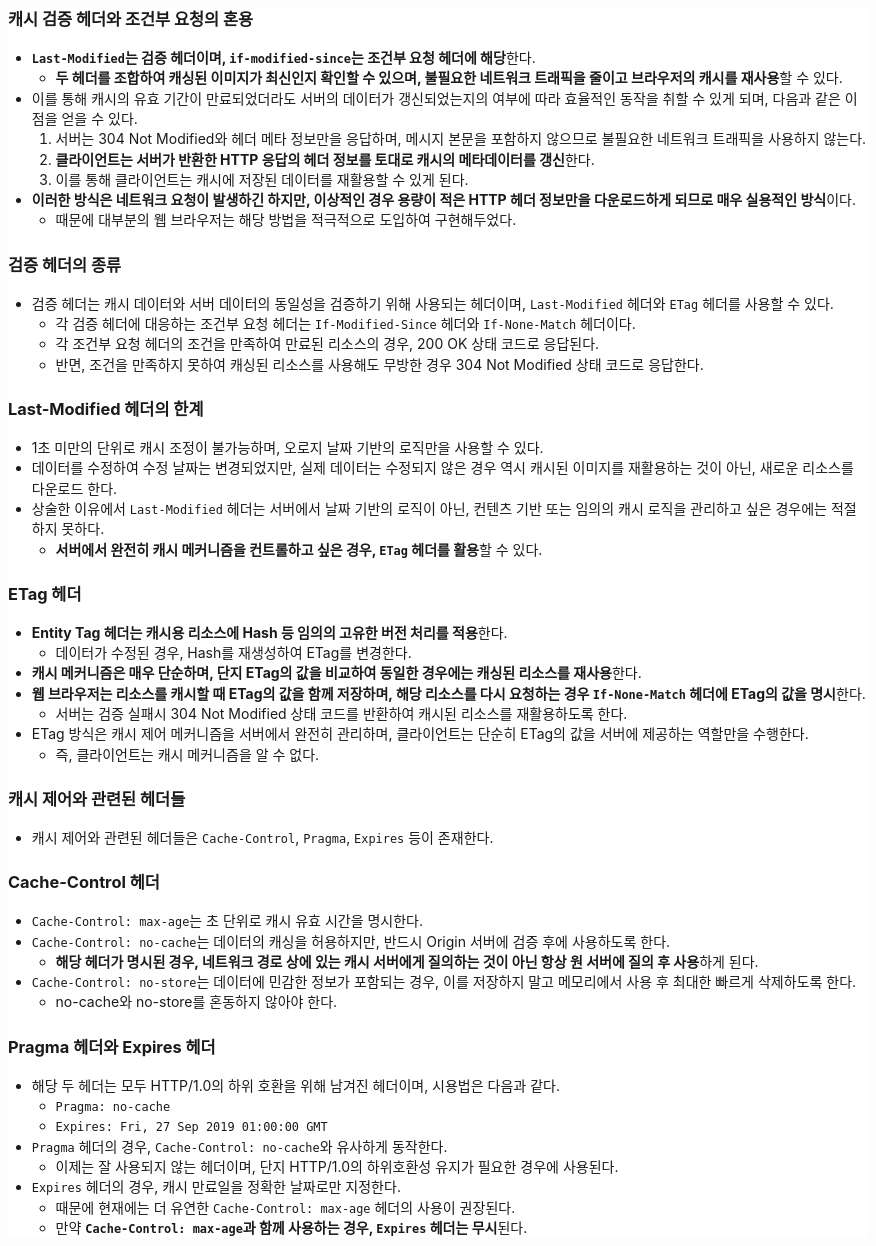 ### 캐시 검증 헤더와 조건부 요청의 혼용
* **`Last-Modified`는 검증 헤더이며, `if-modified-since`는 조건부 요청 헤더에 해당**한다.
    * **두 헤더를 조합하여 캐싱된 이미지가 최신인지 확인할 수 있으며, 불필요한 네트워크 트래픽을 줄이고 브라우저의 캐시를 재사용**할 수 있다.
* 이를 통해 캐시의 유효 기간이 만료되었더라도 서버의 데이터가 갱신되었는지의 여부에 따라 효율적인 동작을 취할 수 있게 되며, 다음과 같은 이점을 얻을 수 있다.
    1. 서버는 304 Not Modified와 헤더 메타 정보만을 응답하며, 메시지 본문을 포함하지 않으므로 불필요한 네트워크 트래픽을 사용하지 않는다.
    2. **클라이언트는 서버가 반환한 HTTP 응답의 헤더 정보를 토대로 캐시의 메타데이터를 갱신**한다.
    3. 이를 통해 클라이언트는 캐시에 저장된 데이터를 재활용할 수 있게 된다.
* **이러한 방식은 네트워크 요청이 발생하긴 하지만, 이상적인 경우 용량이 적은 HTTP 헤더 정보만을 다운로드하게 되므로 매우 실용적인 방식**이다.
    * 때문에 대부분의 웹 브라우저는 해당 방법을 적극적으로 도입하여 구현해두었다.

### 검증 헤더의 종류
* 검증 헤더는 캐시 데이터와 서버 데이터의 동일성을 검증하기 위해 사용되는 헤더이며, `Last-Modified` 헤더와 `ETag` 헤더를 사용할 수 있다.
  * 각 검증 헤더에 대응하는 조건부 요청 헤더는 `If-Modified-Since` 헤더와 `If-None-Match` 헤더이다.
  * 각 조건부 요청 헤더의 조건을 만족하여 만료된 리소스의 경우, 200 OK 상태 코드로 응답된다.
  * 반면, 조건을 만족하지 못하여 캐싱된 리소스를 사용해도 무방한 경우 304 Not Modified 상태 코드로 응답한다.

### Last-Modified 헤더의 한계
* 1초 미만의 단위로 캐시 조정이 불가능하며, 오로지 날짜 기반의 로직만을 사용할 수 있다.
* 데이터를 수정하여 수정 날짜는 변경되었지만, 실제 데이터는 수정되지 않은 경우 역시 캐시된 이미지를 재활용하는 것이 아닌, 새로운 리소스를 다운로드 한다.
* 상술한 이유에서 `Last-Modified` 헤더는 서버에서 날짜 기반의 로직이 아닌, 컨텐츠 기반 또는 임의의 캐시 로직을 관리하고 싶은 경우에는 적절하지 못하다.
  * **서버에서 완전히 캐시 메커니즘을 컨트롤하고 싶은 경우, `ETag` 헤더를 활용**할 수 있다. 

### ETag 헤더
* **Entity Tag 헤더는 캐시용 리소스에 Hash 등 임의의 고유한 버전 처리를 적용**한다.
  * 데이터가 수정된 경우, Hash를 재생성하여 ETag를 변경한다.
* **캐시 메커니즘은 매우 단순하며, 단지 ETag의 값을 비교하여 동일한 경우에는 캐싱된 리소스를 재사용**한다.
* **웹 브라우저는 리소스를 캐시할 때 ETag의 값을 함께 저장하며, 해당 리소스를 다시 요청하는 경우 `If-None-Match` 헤더에 ETag의 값을 명시**한다.
  * 서버는 검증 실패시 304 Not Modified 상태 코드를 반환하여 캐시된 리소스를 재활용하도록 한다.
* ETag 방식은 캐시 제어 메커니즘을 서버에서 완전히 관리하며, 클라이언트는 단순히 ETag의 값을 서버에 제공하는 역할만을 수행한다.
  * 즉, 클라이언트는 캐시 메커니즘을 알 수 없다.

### 캐시 제어와 관련된 헤더들
* 캐시 제어와 관련된 헤더들은 `Cache-Control`, `Pragma`, `Expires` 등이 존재한다.

### Cache-Control 헤더
* `Cache-Control: max-age`는 초 단위로 캐시 유효 시간을 명시한다.
* `Cache-Control: no-cache`는 데이터의 캐싱을 허용하지만, 반드시 Origin 서버에 검증 후에 사용하도록 한다.
  * **해당 헤더가 명시된 경우, 네트워크 경로 상에 있는 캐시 서버에게 질의하는 것이 아닌 항상 원 서버에 질의 후 사용**하게 된다.
* `Cache-Control: no-store`는 데이터에 민감한 정보가 포함되는 경우, 이를 저장하지 말고 메모리에서 사용 후 최대한 빠르게 삭제하도록 한다.
  * no-cache와 no-store를 혼동하지 않아야 한다.

### Pragma 헤더와 Expires 헤더
* 해당 두 헤더는 모두 HTTP/1.0의 하위 호환을 위해 남겨진 헤더이며, 시용법은 다음과 같다.
  * `Pragma: no-cache`
  * `Expires: Fri, 27 Sep 2019 01:00:00 GMT`
* `Pragma` 헤더의 경우, `Cache-Control: no-cache`와 유사하게 동작한다.
  * 이제는 잘 사용되지 않는 헤더이며, 단지 HTTP/1.0의 하위호환성 유지가 필요한 경우에 사용된다.
* `Expires` 헤더의 경우, 캐시 만료일을 정확한 날짜로만 지정한다.
  * 때문에 현재에는 더 유연한 `Cache-Control: max-age` 헤더의 사용이 권장된다.
  * 만약 **`Cache-Control: max-age`과 함께 사용하는 경우, `Expires` 헤더는 무시**된다.

